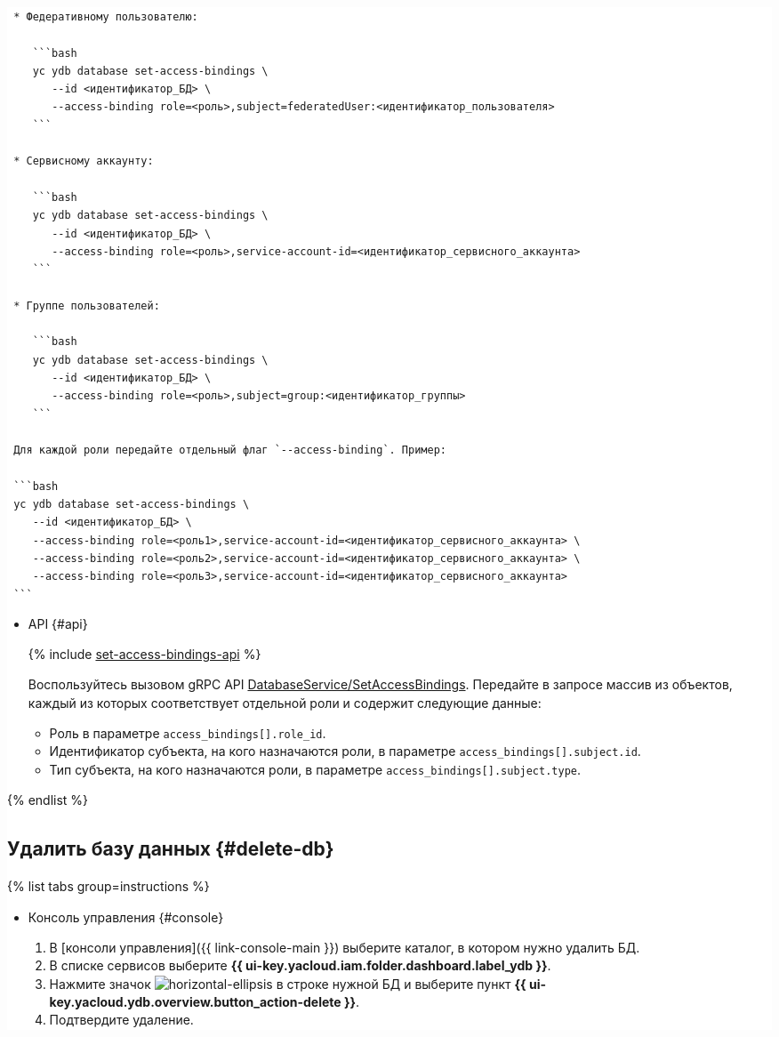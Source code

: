      * Федеративному пользователю:

        ```bash
        yc ydb database set-access-bindings \
           --id <идентификатор_БД> \
           --access-binding role=<роль>,subject=federatedUser:<идентификатор_пользователя>
        ```

     * Сервисному аккаунту:

        ```bash
        yc ydb database set-access-bindings \
           --id <идентификатор_БД> \
           --access-binding role=<роль>,service-account-id=<идентификатор_сервисного_аккаунта>
        ```

     * Группе пользователей:

        ```bash
        yc ydb database set-access-bindings \
           --id <идентификатор_БД> \
           --access-binding role=<роль>,subject=group:<идентификатор_группы>
        ```

     Для каждой роли передайте отдельный флаг `--access-binding`. Пример:

     ```bash
     yc ydb database set-access-bindings \
        --id <идентификатор_БД> \
        --access-binding role=<роль1>,service-account-id=<идентификатор_сервисного_аккаунта> \
        --access-binding role=<роль2>,service-account-id=<идентификатор_сервисного_аккаунта> \
        --access-binding role=<роль3>,service-account-id=<идентификатор_сервисного_аккаунта>
     ```

* API {#api}

  {% include [set-access-bindings-api](../../_includes/iam/roles/set-access-bindings-api.md) %}

  Воспользуйтесь вызовом gRPC API [DatabaseService/SetAccessBindings](../api-ref/grpc/database_service.md#SetAccessBindings). Передайте в запросе массив из объектов, каждый из которых соответствует отдельной роли и содержит следующие данные:

  * Роль в параметре `access_bindings[].role_id`.
  * Идентификатор субъекта, на кого назначаются роли, в параметре `access_bindings[].subject.id`.
  * Тип субъекта, на кого назначаются роли, в параметре `access_bindings[].subject.type`.

{% endlist %}

## Удалить базу данных {#delete-db}

{% list tabs group=instructions %}

- Консоль управления {#console}

  1. В [консоли управления]({{ link-console-main }}) выберите каталог, в котором нужно удалить БД.
  1. В списке сервисов выберите **{{ ui-key.yacloud.iam.folder.dashboard.label_ydb }}**.
  1. Нажмите значок ![horizontal-ellipsis](../../_assets/horizontal-ellipsis.svg) в строке нужной БД и выберите пункт **{{ ui-key.yacloud.ydb.overview.button_action-delete }}**.
  1. Подтвердите удаление.
